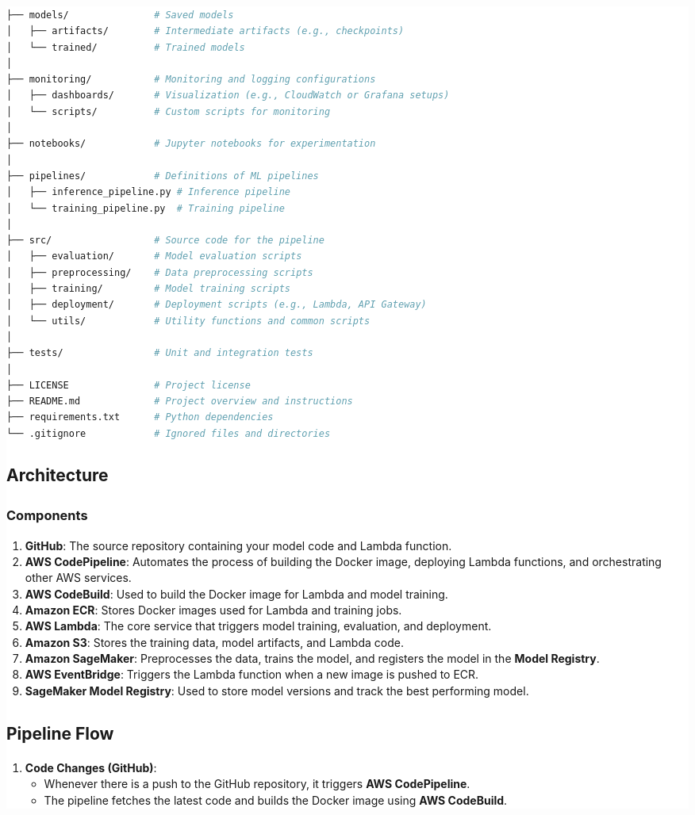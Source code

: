 ```bash
├── models/               # Saved models
│   ├── artifacts/        # Intermediate artifacts (e.g., checkpoints)
│   └── trained/          # Trained models
│
├── monitoring/           # Monitoring and logging configurations
│   ├── dashboards/       # Visualization (e.g., CloudWatch or Grafana setups)
│   └── scripts/          # Custom scripts for monitoring
│
├── notebooks/            # Jupyter notebooks for experimentation
│
├── pipelines/            # Definitions of ML pipelines
│   ├── inference_pipeline.py # Inference pipeline
│   └── training_pipeline.py  # Training pipeline
│
├── src/                  # Source code for the pipeline
│   ├── evaluation/       # Model evaluation scripts
│   ├── preprocessing/    # Data preprocessing scripts
│   ├── training/         # Model training scripts
│   ├── deployment/       # Deployment scripts (e.g., Lambda, API Gateway)
│   └── utils/            # Utility functions and common scripts
│
├── tests/                # Unit and integration tests
│
├── LICENSE               # Project license
├── README.md             # Project overview and instructions
├── requirements.txt      # Python dependencies
└── .gitignore            # Ignored files and directories

```

## Architecture

### Components
1. **GitHub**: The source repository containing your model code and Lambda function.
2. **AWS CodePipeline**: Automates the process of building the Docker image, deploying Lambda functions, and orchestrating other AWS services.
3. **AWS CodeBuild**: Used to build the Docker image for Lambda and model training.
4. **Amazon ECR**: Stores Docker images used for Lambda and training jobs.
5. **AWS Lambda**: The core service that triggers model training, evaluation, and deployment.
6. **Amazon S3**: Stores the training data, model artifacts, and Lambda code.
7. **Amazon SageMaker**: Preprocesses the data, trains the model, and registers the model in the **Model Registry**.
8. **AWS EventBridge**: Triggers the Lambda function when a new image is pushed to ECR.
9. **SageMaker Model Registry**: Used to store model versions and track the best performing model.
    
## Pipeline Flow

1. **Code Changes (GitHub)**:
    - Whenever there is a push to the GitHub repository, it triggers **AWS CodePipeline**.
    - The pipeline fetches the latest code and builds the Docker image using **AWS CodeBuild**.
